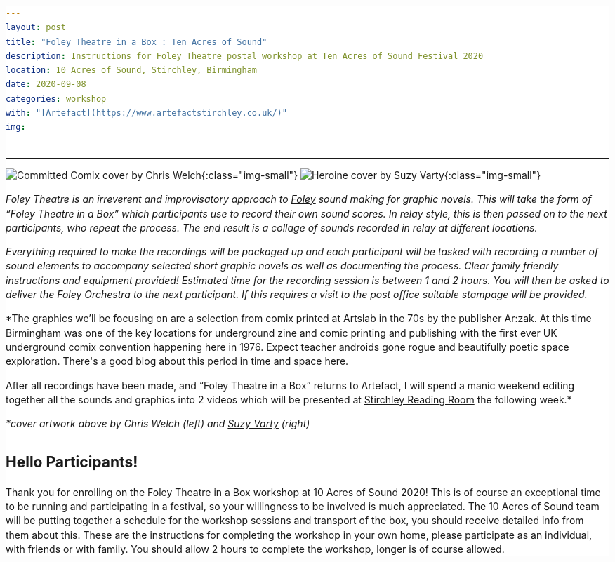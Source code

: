 ```yaml
---
layout: post
title: "Foley Theatre in a Box : Ten Acres of Sound"
description: Instructions for Foley Theatre postal workshop at Ten Acres of Sound Festival 2020
location: 10 Acres of Sound, Stirchley, Birmingham
date: 2020-09-08
categories: workshop
with: "[Artefact](https://www.artefactstirchley.co.uk/)"
img:
---
```


----------------------------

![Committed Comix cover by Chris Welch](/assets/img/foley_theatre_in_a_box/bigfoot_cover.jpeg){:class="img-small"}
![Heroine cover by Suzy Varty](/assets/img/foley_theatre_in_a_box/heroin_cover.jpeg){:class="img-small"}

*Foley Theatre is an irreverent and improvisatory approach to [Foley](https://en.wikipedia.org/wiki/Foley_(filmmaking)) sound making for graphic novels. This will take the form of “Foley Theatre in a Box” which participants use to record their own sound scores. In relay style, this is then passed on to the next participants, who repeat the process. The end result is a collage of sounds recorded in relay at different locations.*

*Everything required to make the recordings will be packaged up and each participant will be tasked with recording a number of sound elements to accompany selected short graphic novels as well as documenting the process. Clear family friendly instructions and equipment provided! Estimated time for the recording session is between 1 and 2 hours. You will then be asked to deliver the Foley Orchestra to the next participant. If this requires a visit to the post office suitable stampage will be provided.*

*The graphics we’ll be focusing on are a selection from comix printed at [Artslab](https://en.wikipedia.org/wiki/Birmingham_Arts_Lab) in the 70s by the publisher Ar:zak. At this time Birmingham was one of the key locations for underground zine and comic printing and publishing with the first ever UK underground comix convention happening here in 1976. Expect teacher androids gone rogue and beautifully poetic space exploration. There's a good blog about this period in time and space [here](http://henryjenkins.org/blog/2020/2/15/uk-underground-comix-arzak-the-birmingham-arts-lab-and-streetcomix-4-1-of-3-by-maggie-gray).

After all recordings have been made, and “Foley Theatre in a Box” returns to Artefact, I will spend a manic weekend editing together all the sounds and graphics into 2 videos which will be presented at [Stirchley Reading Room](https://www.instagram.com/p/CBixB7dlweV/) the following week.*

*\*cover artwork above by Chris Welch (left) and [Suzy Varty](https://www.lambiek.net/artists/v/varty_suzy.htm) (right)*

## Hello Participants!

Thank you for enrolling on the Foley Theatre in a Box workshop at 10 Acres of Sound 2020! This is of course an exceptional time to be running and participating in a festival, so your willingness to be involved is much appreciated. The 10 Acres of Sound team will be putting together a schedule for the workshop sessions and transport of the box, you should receive detailed info from them about this. These are the instructions for completing the workshop in your own home, please participate as an individual, with friends or with family. You should allow 2 hours to complete the workshop, longer is of course allowed.

